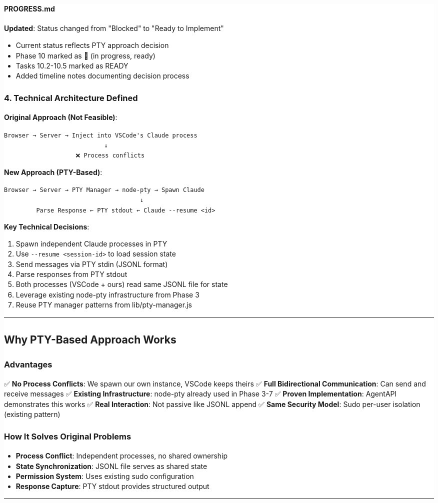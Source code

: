 #### PROGRESS.md
**Updated**: Status changed from "Blocked" to "Ready to Implement"
- Current status reflects PTY approach decision
- Phase 10 marked as 🚧 (in progress, ready)
- Tasks 10.2-10.5 marked as READY
- Added timeline notes documenting decision process

### 4. Technical Architecture Defined

**Original Approach (Not Feasible)**:
```
Browser → Server → Inject into VSCode's Claude process
                            ↓
                    ❌ Process conflicts
```

**New Approach (PTY-Based)**:
```
Browser → Server → PTY Manager → node-pty → Spawn Claude
                                      ↓
         Parse Response ← PTY stdout ← Claude --resume <id>
```

**Key Technical Decisions**:
1. Spawn independent Claude processes in PTY
2. Use `--resume <session-id>` to load session state
3. Send messages via PTY stdin (JSONL format)
4. Parse responses from PTY stdout
5. Both processes (VSCode + ours) read same JSONL file for state
6. Leverage existing node-pty infrastructure from Phase 3
7. Reuse PTY manager patterns from lib/pty-manager.js

---

## Why PTY-Based Approach Works

### Advantages
✅ **No Process Conflicts**: We spawn our own instance, VSCode keeps theirs
✅ **Full Bidirectional Communication**: Can send and receive messages
✅ **Existing Infrastructure**: node-pty already used in Phase 3-7
✅ **Proven Implementation**: AgentAPI demonstrates this works
✅ **Real Interaction**: Not passive like JSONL append
✅ **Same Security Model**: Sudo per-user isolation (existing pattern)

### How It Solves Original Problems
- **Process Conflict**: Independent processes, no shared ownership
- **State Synchronization**: JSONL file serves as shared state
- **Permission System**: Uses existing sudo configuration
- **Response Capture**: PTY stdout provides structured output

---
